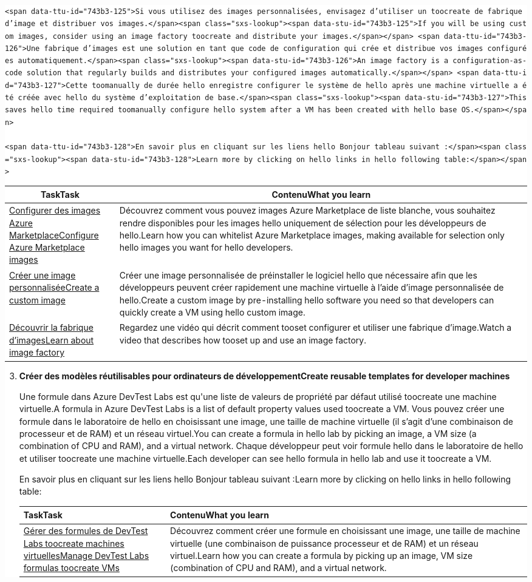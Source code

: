     <span data-ttu-id="743b3-125">Si vous utilisez des images personnalisées, envisagez d’utiliser un toocreate de fabrique d’image et distribuer vos images.</span><span class="sxs-lookup"><span data-stu-id="743b3-125">If you will be using custom images, consider using an image factory toocreate and distribute your images.</span></span> <span data-ttu-id="743b3-126">Une fabrique d’images est une solution en tant que code de configuration qui crée et distribue vos images configurées automatiquement.</span><span class="sxs-lookup"><span data-stu-id="743b3-126">An image factory is a configuration-as-code solution that regularly builds and distributes your configured images automatically.</span></span> <span data-ttu-id="743b3-127">Cette toomanually de durée hello enregistre configurer le système de hello après une machine virtuelle a été créée avec hello du système d’exploitation de base.</span><span class="sxs-lookup"><span data-stu-id="743b3-127">This saves hello time required toomanually configure hello system after a VM has been created with hello base OS.</span></span>
  
    <span data-ttu-id="743b3-128">En savoir plus en cliquant sur les liens hello Bonjour tableau suivant :</span><span class="sxs-lookup"><span data-stu-id="743b3-128">Learn more by clicking on hello links in hello following table:</span></span>
   
   | <span data-ttu-id="743b3-129">Task</span><span class="sxs-lookup"><span data-stu-id="743b3-129">Task</span></span> | <span data-ttu-id="743b3-130">Contenu</span><span class="sxs-lookup"><span data-stu-id="743b3-130">What you learn</span></span> |
   | --- | --- |
   | [<span data-ttu-id="743b3-131">Configurer des images Azure Marketplace</span><span class="sxs-lookup"><span data-stu-id="743b3-131">Configure Azure Marketplace images</span></span>](devtest-lab-configure-marketplace-images.md) |<span data-ttu-id="743b3-132">Découvrez comment vous pouvez images Azure Marketplace de liste blanche, vous souhaitez rendre disponibles pour les images hello uniquement de sélection pour les développeurs de hello.</span><span class="sxs-lookup"><span data-stu-id="743b3-132">Learn how you can whitelist Azure Marketplace images, making available for selection only hello images you want for hello developers.</span></span>|
   | [<span data-ttu-id="743b3-133">Créer une image personnalisée</span><span class="sxs-lookup"><span data-stu-id="743b3-133">Create a custom image</span></span>](devtest-lab-create-template.md) |<span data-ttu-id="743b3-134">Créer une image personnalisée de préinstaller le logiciel hello que nécessaire afin que les développeurs peuvent créer rapidement une machine virtuelle à l’aide d’image personnalisée de hello.</span><span class="sxs-lookup"><span data-stu-id="743b3-134">Create a custom image by pre-installing hello software you need so that developers can quickly create a VM using hello custom image.</span></span>|
   | [<span data-ttu-id="743b3-135">Découvrir la fabrique d’images</span><span class="sxs-lookup"><span data-stu-id="743b3-135">Learn about image factory</span></span>](https://blogs.msdn.microsoft.com/devtestlab/2017/04/17/video-custom-image-factory-with-azure-devtest-labs/) |<span data-ttu-id="743b3-136">Regardez une vidéo qui décrit comment tooset configurer et utiliser une fabrique d’image.</span><span class="sxs-lookup"><span data-stu-id="743b3-136">Watch a video that describes how tooset up and use an image factory.</span></span>|

3. <span data-ttu-id="743b3-137">**Créer des modèles réutilisables pour ordinateurs de développement**</span><span class="sxs-lookup"><span data-stu-id="743b3-137">**Create reusable templates for developer machines**</span></span> 
   
    <span data-ttu-id="743b3-138">Une formule dans Azure DevTest Labs est qu'une liste de valeurs de propriété par défaut utilisé toocreate une machine virtuelle.</span><span class="sxs-lookup"><span data-stu-id="743b3-138">A formula in Azure DevTest Labs is a list of default property values used toocreate a VM.</span></span> <span data-ttu-id="743b3-139">Vous pouvez créer une formule dans le laboratoire de hello en choisissant une image, une taille de machine virtuelle (il s’agit d’une combinaison de processeur et de RAM) et un réseau virtuel.</span><span class="sxs-lookup"><span data-stu-id="743b3-139">You can create a formula in hello lab by picking an image, a VM size (a combination of CPU and RAM), and a virtual network.</span></span> <span data-ttu-id="743b3-140">Chaque développeur peut voir formule hello dans le laboratoire de hello et utiliser toocreate une machine virtuelle.</span><span class="sxs-lookup"><span data-stu-id="743b3-140">Each developer can see hello formula in hello lab and use it toocreate a VM.</span></span> 
   
    <span data-ttu-id="743b3-141">En savoir plus en cliquant sur les liens hello Bonjour tableau suivant :</span><span class="sxs-lookup"><span data-stu-id="743b3-141">Learn more by clicking on hello links in hello following table:</span></span>
   
   | <span data-ttu-id="743b3-142">Task</span><span class="sxs-lookup"><span data-stu-id="743b3-142">Task</span></span> | <span data-ttu-id="743b3-143">Contenu</span><span class="sxs-lookup"><span data-stu-id="743b3-143">What you learn</span></span> |
   | --- | --- |
   | [<span data-ttu-id="743b3-144">Gérer des formules de DevTest Labs toocreate machines virtuelles</span><span class="sxs-lookup"><span data-stu-id="743b3-144">Manage DevTest Labs formulas toocreate VMs</span></span>](devtest-lab-manage-formulas.md) |<span data-ttu-id="743b3-145">Découvrez comment créer une formule en choisissant une image, une taille de machine virtuelle (une combinaison de puissance processeur et de RAM) et un réseau virtuel.</span><span class="sxs-lookup"><span data-stu-id="743b3-145">Learn how you can create a formula by picking up an image, VM size (combination of CPU and RAM), and a virtual network.</span></span>|
